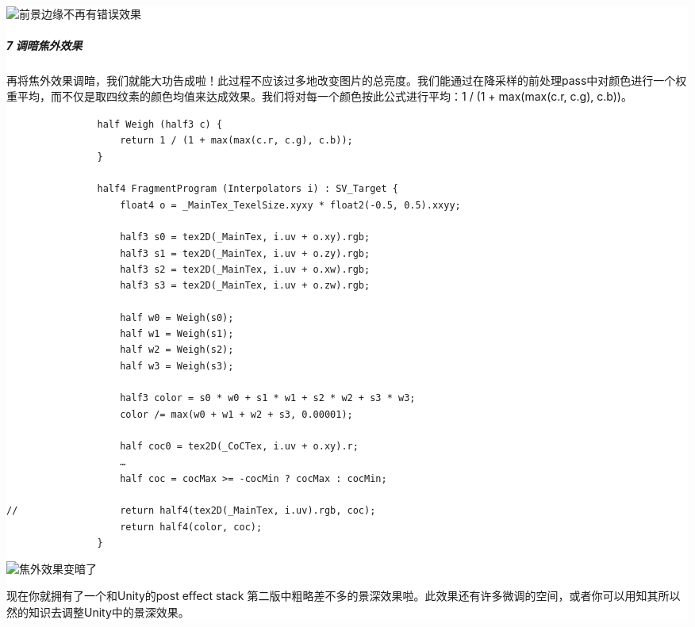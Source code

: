 ![前景边缘不再有错误效果](https://upload-images.jianshu.io/upload_images/9476896-5bdf4689c77485fe.png?imageMogr2/auto-orient/strip%7CimageView2/2/w/1240)

##### 7 调暗焦外效果
再将焦外效果调暗，我们就能大功告成啦！此过程不应该过多地改变图片的总亮度。我们能通过在降采样的前处理pass中对颜色进行一个权重平均，而不仅是取四纹素的颜色均值来达成效果。我们将对每一个颜色按此公式进行平均：1 / (1 + max(max(c.r, c.g), c.b))。

```
				half Weigh (half3 c) {
					return 1 / (1 + max(max(c.r, c.g), c.b));
				}

				half4 FragmentProgram (Interpolators i) : SV_Target {
					float4 o = _MainTex_TexelSize.xyxy * float2(-0.5, 0.5).xxyy;

					half3 s0 = tex2D(_MainTex, i.uv + o.xy).rgb;
					half3 s1 = tex2D(_MainTex, i.uv + o.zy).rgb;
					half3 s2 = tex2D(_MainTex, i.uv + o.xw).rgb;
					half3 s3 = tex2D(_MainTex, i.uv + o.zw).rgb;

					half w0 = Weigh(s0);
					half w1 = Weigh(s1);
					half w2 = Weigh(s2);
					half w3 = Weigh(s3);

					half3 color = s0 * w0 + s1 * w1 + s2 * w2 + s3 * w3;
					color /= max(w0 + w1 + w2 + s3, 0.00001);

					half coc0 = tex2D(_CoCTex, i.uv + o.xy).r;
					…
					half coc = cocMax >= -cocMin ? cocMax : cocMin;

//					return half4(tex2D(_MainTex, i.uv).rgb, coc);
					return half4(color, coc);
				}
```

![焦外效果变暗了](https://upload-images.jianshu.io/upload_images/9476896-fb68923d8103af87.png?imageMogr2/auto-orient/strip%7CimageView2/2/w/1240)

现在你就拥有了一个和Unity的post effect stack 第二版中粗略差不多的景深效果啦。此效果还有许多微调的空间，或者你可以用知其所以然的知识去调整Unity中的景深效果。

































